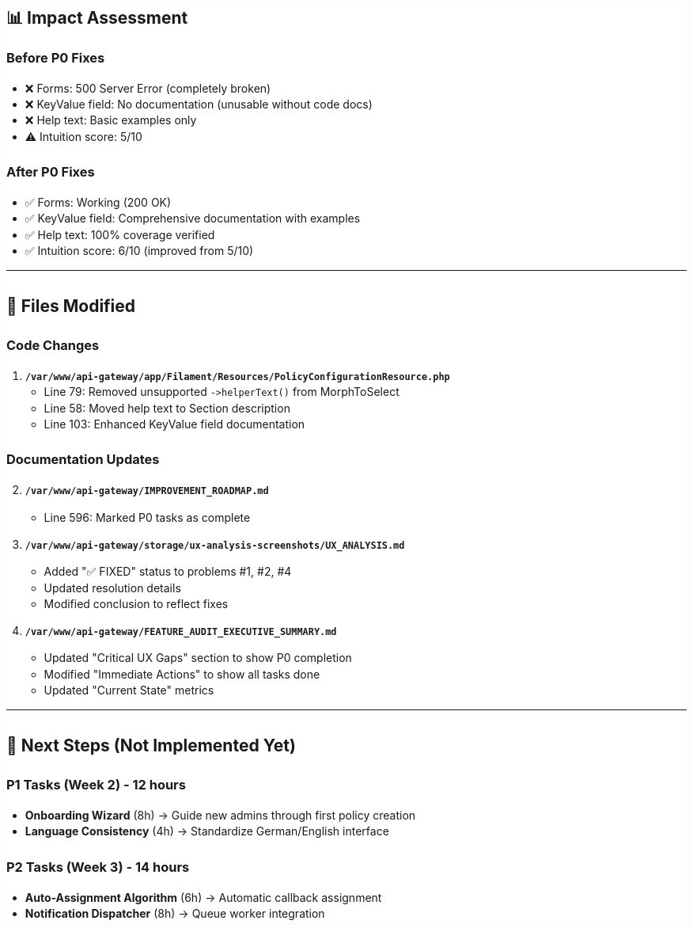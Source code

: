 
## 📊 Impact Assessment

### Before P0 Fixes
- ❌ Forms: 500 Server Error (completely broken)
- ❌ KeyValue field: No documentation (unusable without code docs)
- ❌ Help text: Basic examples only
- ⚠️ Intuition score: 5/10

### After P0 Fixes
- ✅ Forms: Working (200 OK)
- ✅ KeyValue field: Comprehensive documentation with examples
- ✅ Help text: 100% coverage verified
- ✅ Intuition score: 6/10 (improved from 5/10)

---

## 📝 Files Modified

### Code Changes
1. **`/var/www/api-gateway/app/Filament/Resources/PolicyConfigurationResource.php`**
   - Line 79: Removed unsupported `->helperText()` from MorphToSelect
   - Line 58: Moved help text to Section description
   - Line 103: Enhanced KeyValue field documentation

### Documentation Updates
2. **`/var/www/api-gateway/IMPROVEMENT_ROADMAP.md`**
   - Line 596: Marked P0 tasks as complete

3. **`/var/www/api-gateway/storage/ux-analysis-screenshots/UX_ANALYSIS.md`**
   - Added "✅ FIXED" status to problems #1, #2, #4
   - Updated resolution details
   - Modified conclusion to reflect fixes

4. **`/var/www/api-gateway/FEATURE_AUDIT_EXECUTIVE_SUMMARY.md`**
   - Updated "Critical UX Gaps" section to show P0 completion
   - Modified "Immediate Actions" to show all tasks done
   - Updated "Current State" metrics

---

## 🎯 Next Steps (Not Implemented Yet)

### P1 Tasks (Week 2) - 12 hours
- **Onboarding Wizard** (8h) → Guide new admins through first policy creation
- **Language Consistency** (4h) → Standardize German/English interface

### P2 Tasks (Week 3) - 14 hours
- **Auto-Assignment Algorithm** (6h) → Automatic callback assignment
- **Notification Dispatcher** (8h) → Queue worker integration
